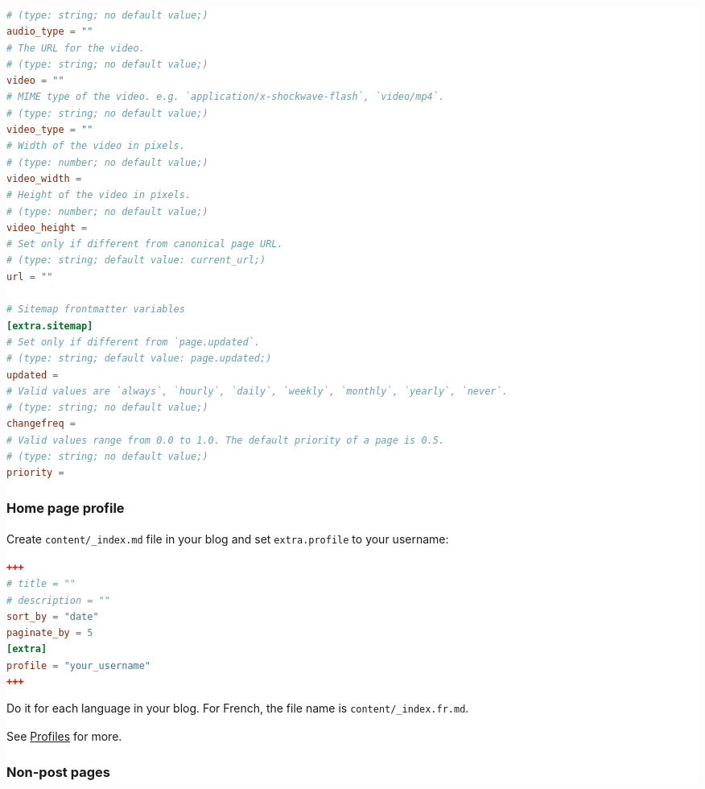 ```toml ,name=frontmatter
# (type: string; no default value;)
audio_type = ""
# The URL for the video.
# (type: string; no default value;)
video = ""
# MIME type of the video. e.g. `application/x-shockwave-flash`, `video/mp4`.
# (type: string; no default value;)
video_type = ""
# Width of the video in pixels.
# (type: number; no default value;)
video_width =
# Height of the video in pixels.
# (type: number; no default value;)
video_height =
# Set only if different from canonical page URL.
# (type: string; default value: current_url;)
url = ""

# Sitemap frontmatter variables
[extra.sitemap]
# Set only if different from `page.updated`.
# (type: string; default value: page.updated;)
updated =
# Valid values are `always`, `hourly`, `daily`, `weekly`, `monthly`, `yearly`, `never`.
# (type: string; no default value;)
changefreq =
# Valid values range from 0.0 to 1.0. The default priority of a page is 0.5.
# (type: string; no default value;)
priority =
```

### Home page profile

Create `content/_index.md` file in your blog and set `extra.profile` to your username:

```toml ,name=content/_index.md
+++
# title = ""
# description = ""
sort_by = "date"
paginate_by = 5
[extra]
profile = "your_username"
+++
```

Do it for each language in your blog.
For French, the file name is `content/_index.fr.md`.

See [Profiles](#profiles) for more.

### Non-post pages
